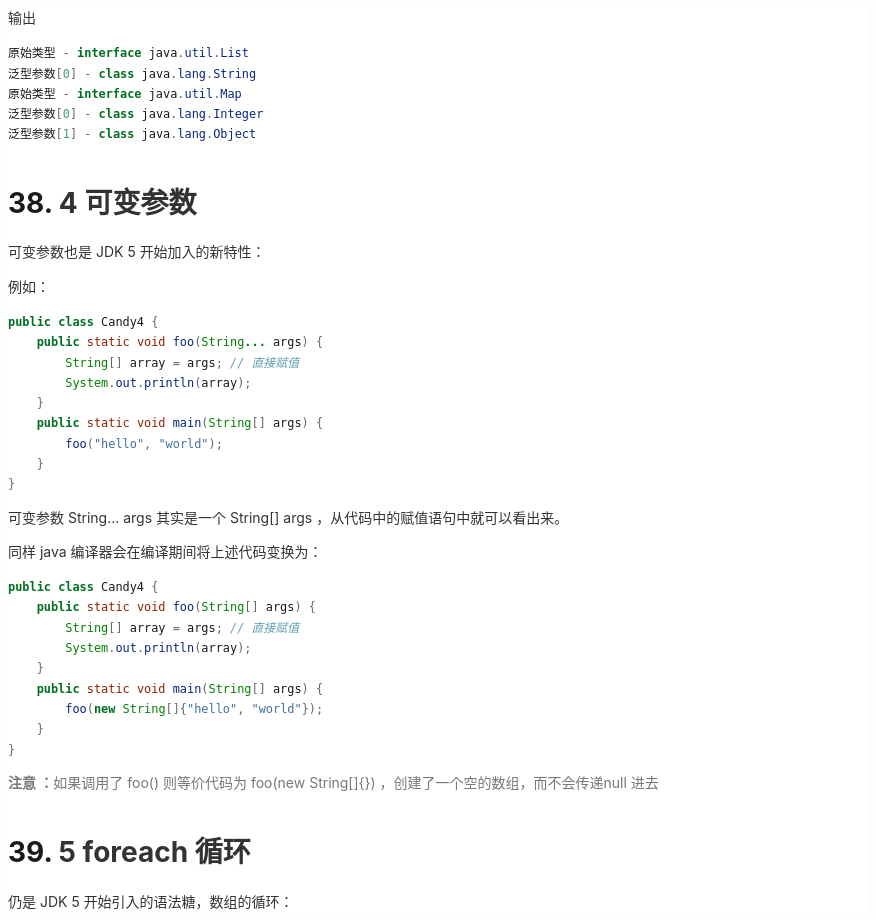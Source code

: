 <font style="color:rgb(51,51,51);">输出 </font>

```java
原始类型 - interface java.util.List 
泛型参数[0] - class java.lang.String 
原始类型 - interface java.util.Map 
泛型参数[0] - class java.lang.Integer 
泛型参数[1] - class java.lang.Object 
```

# 38. <font style="color:rgb(51,51,51);">4 可变参数 </font>
<font style="color:rgb(51,51,51);">可变参数也是 </font><font style="color:rgb(51,51,51);">JDK 5 </font><font style="color:rgb(51,51,51);">开始加入的新特性： </font>

<font style="color:rgb(51,51,51);">例如： </font>

```java
public class Candy4 { 
    public static void foo(String... args) { 
        String[] array = args; // 直接赋值 
        System.out.println(array); 
    } 
    public static void main(String[] args) { 
        foo("hello", "world"); 
    } 
}
```

<font style="color:rgb(51,51,51);">可变参数 </font><font style="color:rgb(51,51,51);">String... args </font><font style="color:rgb(51,51,51);">其实是一个 </font><font style="color:rgb(51,51,51);">String[] args </font><font style="color:rgb(51,51,51);">，从代码中的赋值语句中就可以看出来。 </font>

<font style="color:rgb(51,51,51);">同样</font><font style="color:rgb(51,51,51);"> java </font><font style="color:rgb(51,51,51);">编译器会在编译期间将上述代码变换为： </font>

```java
public class Candy4 { 
    public static void foo(String[] args) { 
        String[] array = args; // 直接赋值 
        System.out.println(array); 
    } 
    public static void main(String[] args) { 
        foo(new String[]{"hello", "world"}); 
    } 
} 
```

**<font style="color:rgb(119,119,119);">注意 ：</font>**<font style="color:rgb(119,119,119);">如果调用了 foo() 则等价代码为 foo(new String[]{}) ，创建了一个空的数组，而不会传递null 进去 </font>

# 39. <font style="color:rgb(51,51,51);">5 foreach 循环 </font>
<font style="color:rgb(51,51,51);">仍是 </font><font style="color:rgb(51,51,51);">JDK 5 </font><font style="color:rgb(51,51,51);">开始引入的语法糖，数组的循环： </font>
